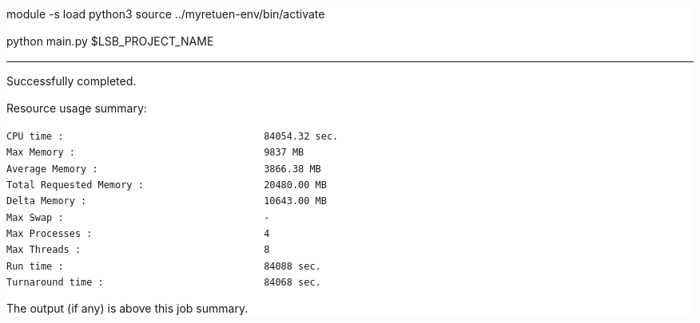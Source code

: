 module -s load python3
source ../myretuen-env/bin/activate

python main.py $LSB_PROJECT_NAME


------------------------------------------------------------

Successfully completed.

Resource usage summary:

    CPU time :                                   84054.32 sec.
    Max Memory :                                 9837 MB
    Average Memory :                             3866.38 MB
    Total Requested Memory :                     20480.00 MB
    Delta Memory :                               10643.00 MB
    Max Swap :                                   -
    Max Processes :                              4
    Max Threads :                                8
    Run time :                                   84088 sec.
    Turnaround time :                            84068 sec.

The output (if any) is above this job summary.

